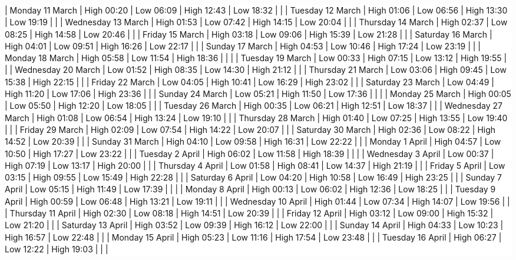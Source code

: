 | Monday 11 March | High 00:20 | Low 06:09 | High 12:43 | Low 18:32 |  |
| Tuesday 12 March | High 01:06 | Low 06:56 | High 13:30 | Low 19:19 |  |
| Wednesday 13 March | High 01:53 | Low 07:42 | High 14:15 | Low 20:04 |  |
| Thursday 14 March | High 02:37 | Low 08:25 | High 14:58 | Low 20:46 |  |
| Friday 15 March | High 03:18 | Low 09:06 | High 15:39 | Low 21:28 |  |
| Saturday 16 March | High 04:01 | Low 09:51 | High 16:26 | Low 22:17 |  |
| Sunday 17 March | High 04:53 | Low 10:46 | High 17:24 | Low 23:19 |  |
| Monday 18 March | High 05:58 | Low 11:54 | High 18:36 |  |  |
| Tuesday 19 March | Low 00:33 | High 07:15 | Low 13:12 | High 19:55 |  |
| Wednesday 20 March | Low 01:52 | High 08:35 | Low 14:30 | High 21:12 |  |
| Thursday 21 March | Low 03:06 | High 09:45 | Low 15:38 | High 22:15 |  |
| Friday 22 March | Low 04:05 | High 10:41 | Low 16:29 | High 23:02 |  |
| Saturday 23 March | Low 04:49 | High 11:20 | Low 17:06 | High 23:36 |  |
| Sunday 24 March | Low 05:21 | High 11:50 | Low 17:36 |  |  |
| Monday 25 March | High 00:05 | Low 05:50 | High 12:20 | Low 18:05 |  |
| Tuesday 26 March | High 00:35 | Low 06:21 | High 12:51 | Low 18:37 |  |
| Wednesday 27 March | High 01:08 | Low 06:54 | High 13:24 | Low 19:10 |  |
| Thursday 28 March | High 01:40 | Low 07:25 | High 13:55 | Low 19:40 |  |
| Friday 29 March | High 02:09 | Low 07:54 | High 14:22 | Low 20:07 |  |
| Saturday 30 March | High 02:36 | Low 08:22 | High 14:52 | Low 20:39 |  |
| Sunday 31 March | High 04:10 | Low 09:58 | High 16:31 | Low 22:22 |  |
| Monday 1 April | High 04:57 | Low 10:50 | High 17:27 | Low 23:22 |  |
| Tuesday 2 April | High 06:02 | Low 11:58 | High 18:39 |  |  |
| Wednesday 3 April | Low 00:37 | High 07:19 | Low 13:17 | High 20:00 |  |
| Thursday 4 April | Low 01:58 | High 08:41 | Low 14:37 | High 21:19 |  |
| Friday 5 April | Low 03:15 | High 09:55 | Low 15:49 | High 22:28 |  |
| Saturday 6 April | Low 04:20 | High 10:58 | Low 16:49 | High 23:25 |  |
| Sunday 7 April | Low 05:15 | High 11:49 | Low 17:39 |  |  |
| Monday 8 April | High 00:13 | Low 06:02 | High 12:36 | Low 18:25 |  |
| Tuesday 9 April | High 00:59 | Low 06:48 | High 13:21 | Low 19:11 |  |
| Wednesday 10 April | High 01:44 | Low 07:34 | High 14:07 | Low 19:56 |  |
| Thursday 11 April | High 02:30 | Low 08:18 | High 14:51 | Low 20:39 |  |
| Friday 12 April | High 03:12 | Low 09:00 | High 15:32 | Low 21:20 |  |
| Saturday 13 April | High 03:52 | Low 09:39 | High 16:12 | Low 22:00 |  |
| Sunday 14 April | High 04:33 | Low 10:23 | High 16:57 | Low 22:48 |  |
| Monday 15 April | High 05:23 | Low 11:16 | High 17:54 | Low 23:48 |  |
| Tuesday 16 April | High 06:27 | Low 12:22 | High 19:03 |  |  |